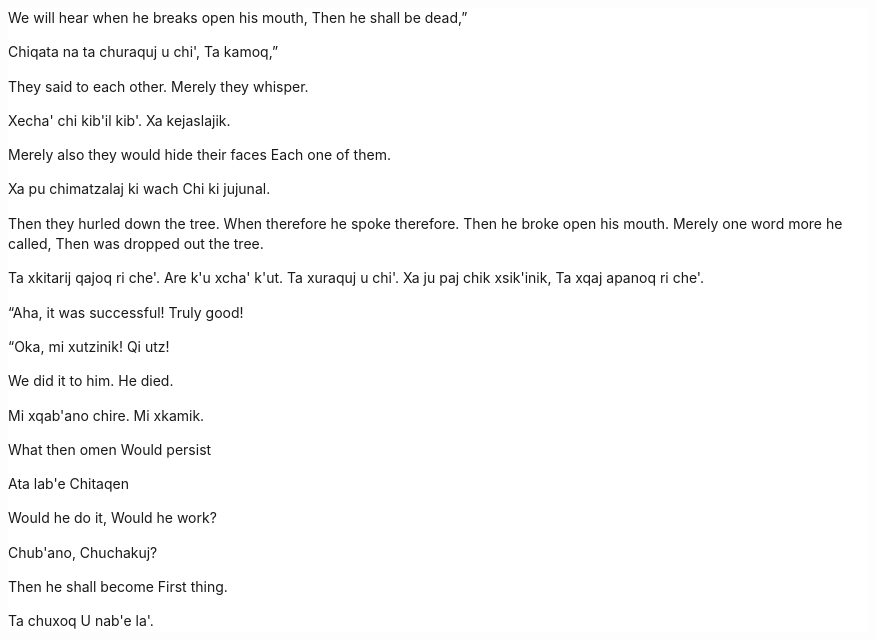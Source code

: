 We will hear when he breaks open his mouth,
Then he shall be dead,”

Chiqata na ta churaquj u chi',
Ta kamoq,”

They said to each other.
Merely they whisper.

Xecha' chi kib'il kib'.
Xa kejaslajik.

Merely also they would hide their faces
Each one of them.

Xa pu chimatzalaj ki wach
Chi ki jujunal.

Then they hurled down the tree.
When therefore he spoke therefore.
Then he broke open his mouth.
Merely one word more he called,
Then was dropped out the tree.

Ta xkitarij qajoq ri che'.
Are k'u xcha' k'ut.
Ta xuraquj u chi'.
Xa ju paj chik xsik'inik,
Ta xqaj apanoq ri che'.

“Aha, it was successful!
Truly good!

“Oka, mi xutzinik!
Qi utz!

We did it to him.
He died.

Mi xqab'ano chire.
Mi xkamik.

What then omen
Would persist

Ata lab'e
Chitaqen

Would he do it,
Would he work?

Chub'ano,
Chuchakuj?

Then he shall become
First thing.

Ta chuxoq
U nab'e la'.
